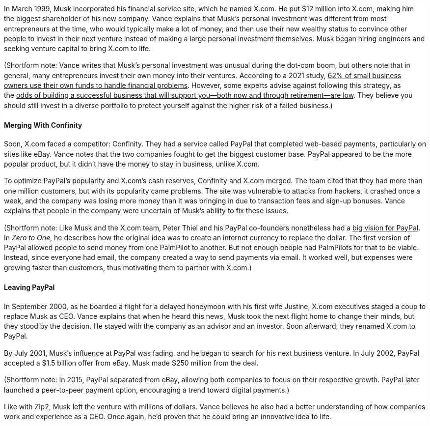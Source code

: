 In March 1999, Musk incorporated his financial service site, which he named X.com. He put $12 million into X.com, making him the biggest shareholder of his new company. Vance explains that Musk’s personal investment was different from most entrepreneurs at the time, who would typically make a lot of money, and then use their new wealthy status to convince other people to invest in their next venture instead of making a large personal investment themselves. Musk began hiring engineers and seeking venture capital to bring X.com to life.

(Shortform note: Vance writes that Musk’s personal investment was unusual during the dot-com boom, but others note that in general, many entrepreneurs invest their own money into their ventures. According to a 2021 study, [62% of small business owners use their own funds to handle financial problems](https://www.fedsmallbusiness.org/medialibrary/FedSmallBusiness/files/2021/2021-sbcs-employer-firms-report). However, some experts advise against following this strategy, as the [odds of building a successful business that will support you—both now and through retirement—are low](https://www.inc.com/magazine/201402/scott-leibs/investing-for-entrepreneurs.html). They believe you should still invest in a diverse portfolio to protect yourself against the higher risk of a failed business.)

#### Merging With Confinity

Soon, X.com faced a competitor: Confinity. They had a service called PayPal that completed web-based payments, particularly on sites like eBay. Vance notes that the two companies fought to get the biggest customer base. PayPal appeared to be the more popular product, but it didn’t have the money to stay in business, unlike X.com.

To optimize PayPal’s popularity and X.com’s cash reserves, Confinity and X.com merged. The team cited that they had more than one million customers, but with its popularity came problems. The site was vulnerable to attacks from hackers, it crashed once a week, and the company was losing more money than it was bringing in due to transaction fees and sign-up bonuses. Vance explains that people in the company were uncertain of Musk’s ability to fix these issues.

(Shortform note: Like Musk and the X.com team, Peter Thiel and his PayPal co-founders nonetheless had a [big vision for PayPal](https://shortform.com/app/book/zero-to-one/chapter-2#paypals-launch). In _[Zero to One](https://shortform.com/app/book/zero-to-one)_, he describes how the original idea was to create an internet currency to replace the dollar. The first version of PayPal allowed people to send money from one PalmPilot to another. But not enough people had PalmPilots for that to be viable. Instead, since everyone had email, the company created a way to send payments via email. It worked well, but expenses were growing faster than customers, thus motivating them to partner with X.com.)

#### Leaving PayPal

In September 2000, as he boarded a flight for a delayed honeymoon with his first wife Justine, X.com executives staged a coup to replace Musk as CEO. Vance explains that when he heard this news, Musk took the next flight home to change their minds, but they stood by the decision. He stayed with the company as an advisor and an investor. Soon afterward, they renamed X.com to PayPal.

By July 2001, Musk’s influence at PayPal was fading, and he began to search for his next business venture. In July 2002, PayPal accepted a $1.5 billion offer from eBay. Musk made $250 million from the deal.

(Shortform note: In 2015, [PayPal separated from eBay](https://www.geekwire.com/2015/everything-you-need-to-know-about-ebay-and-paypals-split-and-how-it-impacts-amazon/), allowing both companies to focus on their respective growth. PayPal later launched a peer-to-peer payment option, encouraging a trend toward digital payments.)

Like with Zip2, Musk left the venture with millions of dollars. Vance believes he also had a better understanding of how companies work and experience as a CEO. Once again, he’d proven that he could bring an innovative idea to life.
